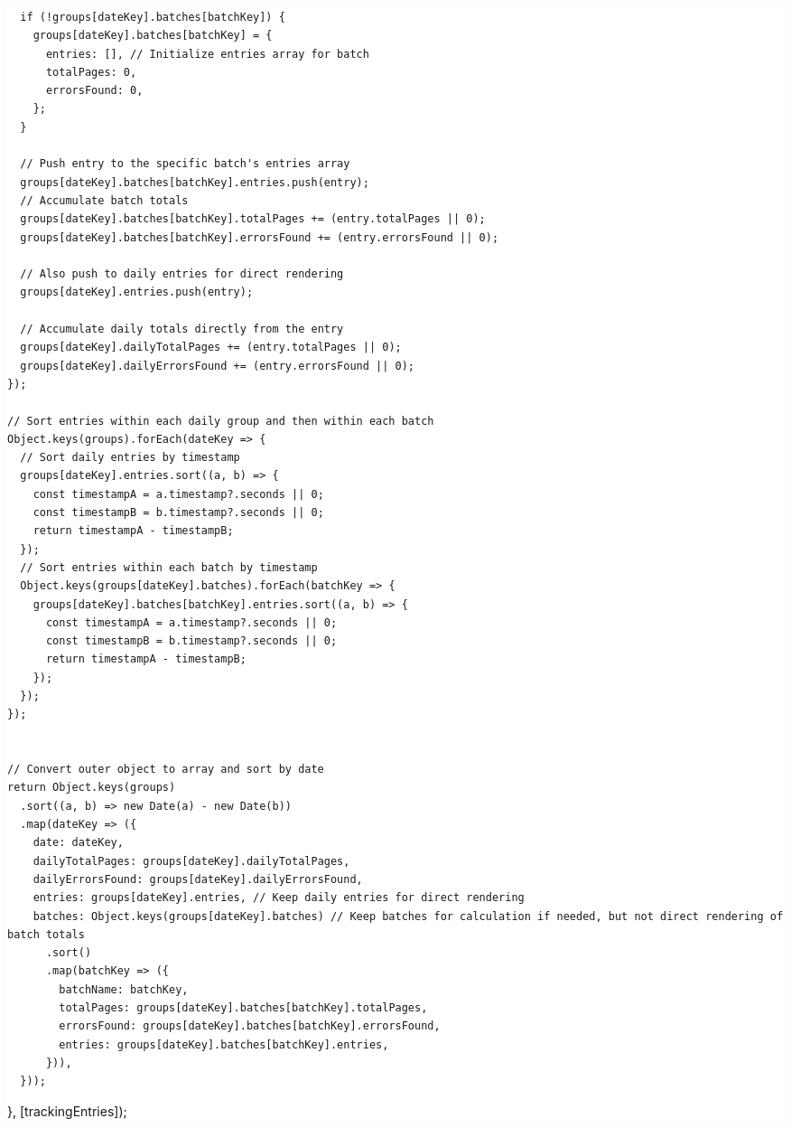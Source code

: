       if (!groups[dateKey].batches[batchKey]) {
        groups[dateKey].batches[batchKey] = {
          entries: [], // Initialize entries array for batch
          totalPages: 0,
          errorsFound: 0,
        };
      }

      // Push entry to the specific batch's entries array
      groups[dateKey].batches[batchKey].entries.push(entry);
      // Accumulate batch totals
      groups[dateKey].batches[batchKey].totalPages += (entry.totalPages || 0);
      groups[dateKey].batches[batchKey].errorsFound += (entry.errorsFound || 0);

      // Also push to daily entries for direct rendering
      groups[dateKey].entries.push(entry);

      // Accumulate daily totals directly from the entry
      groups[dateKey].dailyTotalPages += (entry.totalPages || 0);
      groups[dateKey].dailyErrorsFound += (entry.errorsFound || 0);
    });

    // Sort entries within each daily group and then within each batch
    Object.keys(groups).forEach(dateKey => {
      // Sort daily entries by timestamp
      groups[dateKey].entries.sort((a, b) => {
        const timestampA = a.timestamp?.seconds || 0;
        const timestampB = b.timestamp?.seconds || 0;
        return timestampA - timestampB;
      });
      // Sort entries within each batch by timestamp
      Object.keys(groups[dateKey].batches).forEach(batchKey => {
        groups[dateKey].batches[batchKey].entries.sort((a, b) => {
          const timestampA = a.timestamp?.seconds || 0;
          const timestampB = b.timestamp?.seconds || 0;
          return timestampA - timestampB;
        });
      });
    });


    // Convert outer object to array and sort by date
    return Object.keys(groups)
      .sort((a, b) => new Date(a) - new Date(b))
      .map(dateKey => ({
        date: dateKey,
        dailyTotalPages: groups[dateKey].dailyTotalPages,
        dailyErrorsFound: groups[dateKey].dailyErrorsFound,
        entries: groups[dateKey].entries, // Keep daily entries for direct rendering
        batches: Object.keys(groups[dateKey].batches) // Keep batches for calculation if needed, but not direct rendering of batch totals
          .sort()
          .map(batchKey => ({
            batchName: batchKey,
            totalPages: groups[dateKey].batches[batchKey].totalPages,
            errorsFound: groups[dateKey].batches[batchKey].errorsFound,
            entries: groups[dateKey].batches[batchKey].entries,
          })),
      }));
  }, [trackingEntries]);
